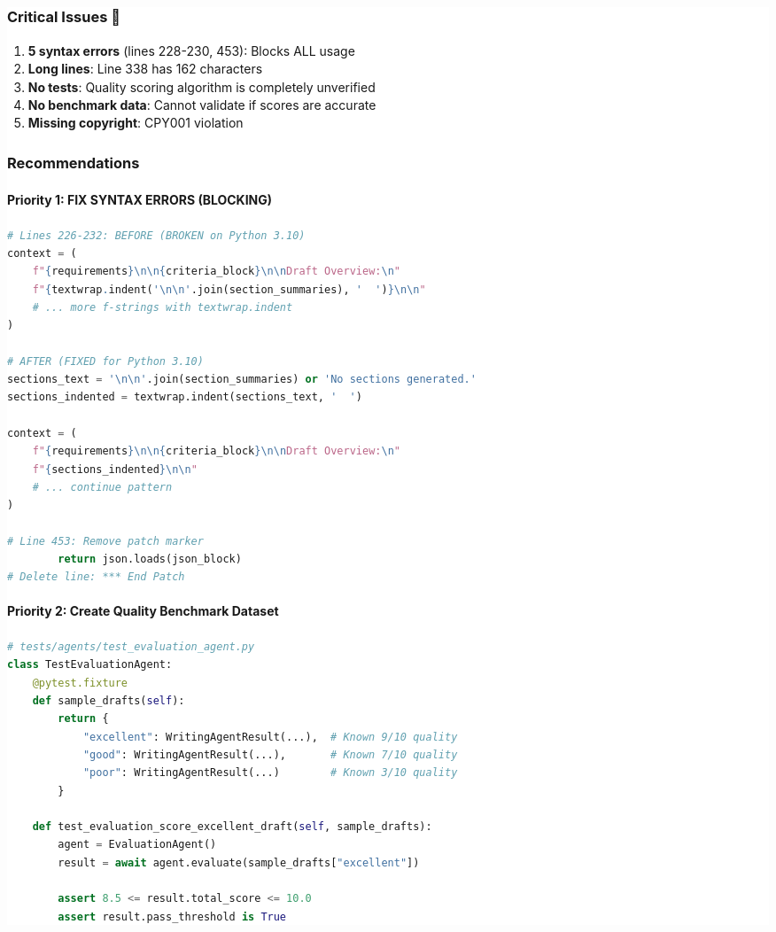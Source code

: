 ### Critical Issues 🔴
1. **5 syntax errors** (lines 228-230, 453): Blocks ALL usage
2. **Long lines**: Line 338 has 162 characters
3. **No tests**: Quality scoring algorithm is completely unverified
4. **No benchmark data**: Cannot validate if scores are accurate
5. **Missing copyright**: CPY001 violation

### Recommendations

#### Priority 1: FIX SYNTAX ERRORS (BLOCKING)
```python
# Lines 226-232: BEFORE (BROKEN on Python 3.10)
context = (
    f"{requirements}\n\n{criteria_block}\n\nDraft Overview:\n"
    f"{textwrap.indent('\n\n'.join(section_summaries), '  ')}\n\n"
    # ... more f-strings with textwrap.indent
)

# AFTER (FIXED for Python 3.10)
sections_text = '\n\n'.join(section_summaries) or 'No sections generated.'
sections_indented = textwrap.indent(sections_text, '  ')

context = (
    f"{requirements}\n\n{criteria_block}\n\nDraft Overview:\n"
    f"{sections_indented}\n\n"
    # ... continue pattern
)

# Line 453: Remove patch marker
        return json.loads(json_block)
# Delete line: *** End Patch
```

#### Priority 2: Create Quality Benchmark Dataset
```python
# tests/agents/test_evaluation_agent.py
class TestEvaluationAgent:
    @pytest.fixture
    def sample_drafts(self):
        return {
            "excellent": WritingAgentResult(...),  # Known 9/10 quality
            "good": WritingAgentResult(...),       # Known 7/10 quality
            "poor": WritingAgentResult(...)        # Known 3/10 quality
        }

    def test_evaluation_score_excellent_draft(self, sample_drafts):
        agent = EvaluationAgent()
        result = await agent.evaluate(sample_drafts["excellent"])

        assert 8.5 <= result.total_score <= 10.0
        assert result.pass_threshold is True
```

